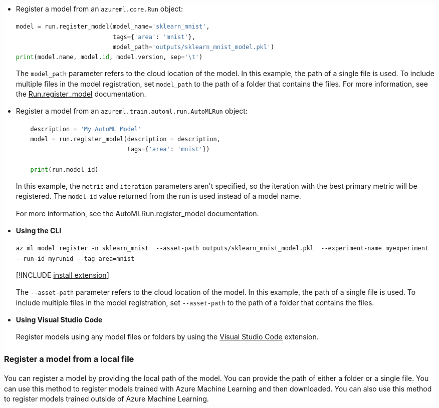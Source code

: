  + Register a model from an `azureml.core.Run` object:
 
    ```python
    model = run.register_model(model_name='sklearn_mnist',
                               tags={'area': 'mnist'},
                               model_path='outputs/sklearn_mnist_model.pkl')
    print(model.name, model.id, model.version, sep='\t')
    ```

    The `model_path` parameter refers to the cloud location of the model. In this example, the path of a single file is used. To include multiple files in the model registration, set `model_path` to the path of a folder that contains the files. For more information, see the [Run.register_model](https://docs.microsoft.com/python/api/azureml-core/azureml.core.run.run?view=azure-ml-py#register-model-model-name--model-path-none--tags-none--properties-none--model-framework-none--model-framework-version-none--description-none--datasets-none--sample-input-dataset-none--sample-output-dataset-none--resource-configuration-none----kwargs-) documentation.

  + Register a model from an `azureml.train.automl.run.AutoMLRun` object:

    ```python
        description = 'My AutoML Model'
        model = run.register_model(description = description,
                                   tags={'area': 'mnist'})

        print(run.model_id)
    ```

    In this example, the `metric` and `iteration` parameters aren't specified, so the iteration with the best primary metric will be registered. The `model_id` value returned from the run is used instead of a model name.

    For more information, see the [AutoMLRun.register_model](/python/api/azureml-train-automl-client/azureml.train.automl.run.automlrun#register-model-model-name-none--description-none--tags-none--iteration-none--metric-none-) documentation.

+ **Using the CLI**

  ```azurecli-interactive
  az ml model register -n sklearn_mnist  --asset-path outputs/sklearn_mnist_model.pkl  --experiment-name myexperiment --run-id myrunid --tag area=mnist
  ```

  [!INCLUDE [install extension](../../includes/machine-learning-service-install-extension.md)]

  The `--asset-path` parameter refers to the cloud location of the model. In this example, the path of a single file is used. To include multiple files in the model registration, set `--asset-path` to the path of a folder that contains the files.

+ **Using Visual Studio Code**

  Register models using any model files or folders by using the [Visual Studio Code](tutorial-train-deploy-image-classification-model-vscode.md#deploy-the-model) extension.

### Register a model from a local file

You can register a model by providing the local path of the model. You can provide the path of either a folder or a single file. You can use this method to register models trained with Azure Machine Learning and then downloaded. You can also use this method to register models trained outside of Azure Machine Learning.
